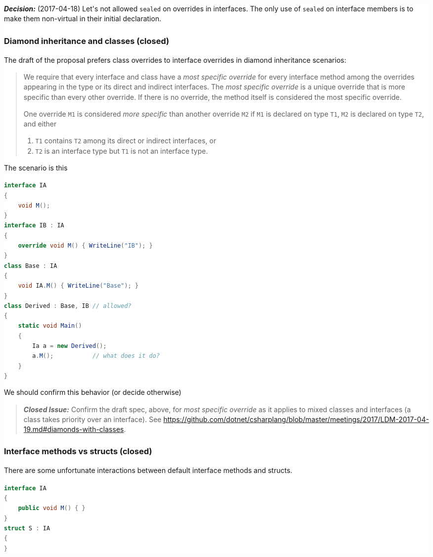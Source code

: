 ***Decision:*** (2017-04-18) Let's not allowed `sealed` on overrides in interfaces. The only use of `sealed` on interface members is to make them non-virtual in their initial declaration.

### Diamond inheritance and classes (closed)

The draft of the proposal prefers class overrides to interface overrides in diamond inheritance scenarios:

> We require that every interface and class have a *most specific override* for every interface method among the overrides appearing in the type or its direct and indirect interfaces. The *most specific override* is a unique override that is more specific than every other override. If there is no override, the method itself is considered the most specific override.
>
> One override `M1` is considered *more specific* than another override `M2` if `M1` is declared on type `T1`, `M2` is declared on type `T2`, and either
>
> 1. `T1` contains `T2` among its direct or indirect interfaces, or
> 2. `T2` is an interface type but `T1` is not an interface type.

The scenario is this

```csharp
interface IA
{
    void M();
}
interface IB : IA
{
    override void M() { WriteLine("IB"); }
}
class Base : IA
{
    void IA.M() { WriteLine("Base"); }
}
class Derived : Base, IB // allowed?
{
    static void Main()
    {
        Ia a = new Derived();
        a.M();           // what does it do?
    }
}
```

We should confirm this behavior (or decide otherwise)

> ***Closed Issue:*** Confirm the draft spec, above, for *most specific override* as it applies to mixed classes and interfaces (a class takes priority over an interface). See <https://github.com/dotnet/csharplang/blob/master/meetings/2017/LDM-2017-04-19.md#diamonds-with-classes>.

### Interface methods vs structs (closed)

There are some unfortunate interactions between default interface methods and structs.

```csharp
interface IA
{
    public void M() { }
}
struct S : IA
{
}
```
